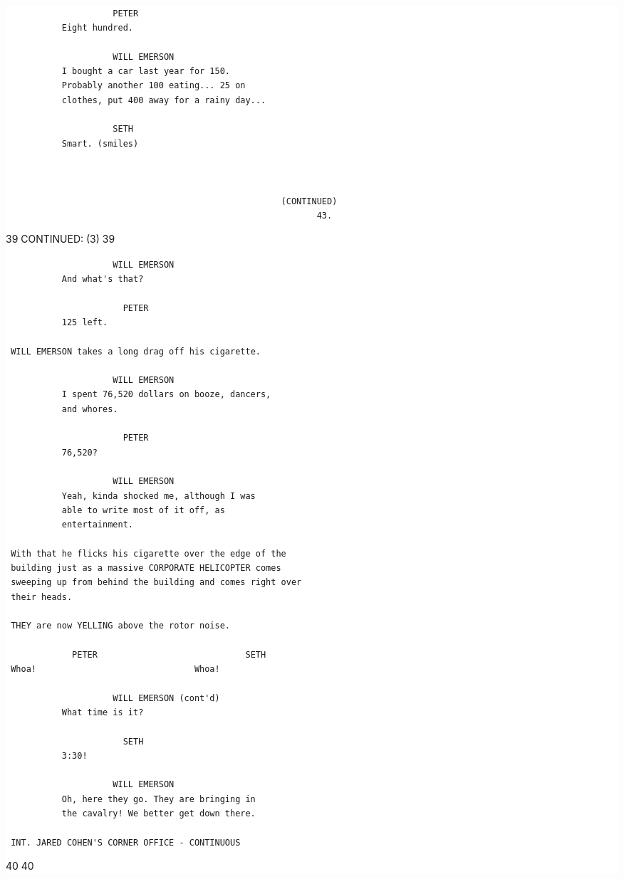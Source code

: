                          PETER
               Eight hundred.

                         WILL EMERSON
               I bought a car last year for 150.
               Probably another 100 eating... 25 on
               clothes, put 400 away for a rainy day...

                         SETH
               Smart. (smiles)



                                                          (CONTINUED)
                                                                 43.
39   CONTINUED: (3)                                                39

                         WILL EMERSON
               And what's that?

                           PETER
               125 left.

     WILL EMERSON takes a long drag off his cigarette.

                         WILL EMERSON
               I spent 76,520 dollars on booze, dancers,
               and whores.

                           PETER
               76,520?

                         WILL EMERSON
               Yeah, kinda shocked me, although I was
               able to write most of it off, as
               entertainment.

     With that he flicks his cigarette over the edge of the
     building just as a massive CORPORATE HELICOPTER comes
     sweeping up from behind the building and comes right over
     their heads.

     THEY are now YELLING above the rotor noise.

                 PETER                             SETH
     Whoa!                               Whoa!

                         WILL EMERSON (cont'd)
               What time is it?

                           SETH
               3:30!

                         WILL EMERSON
               Oh, here they go. They are bringing in
               the cavalry! We better get down there.

     INT. JARED COHEN'S CORNER OFFICE - CONTINUOUS
40                                                                  40
